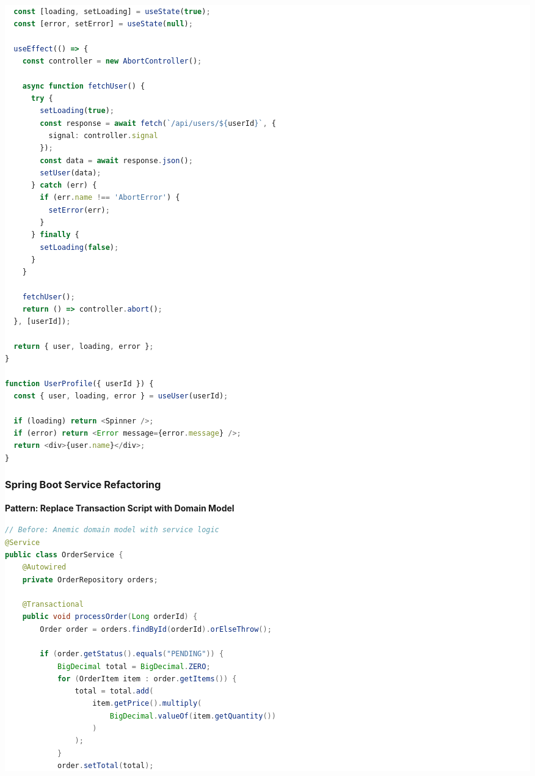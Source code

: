 ```typescript
  const [loading, setLoading] = useState(true);
  const [error, setError] = useState(null);

  useEffect(() => {
    const controller = new AbortController();

    async function fetchUser() {
      try {
        setLoading(true);
        const response = await fetch(`/api/users/${userId}`, {
          signal: controller.signal
        });
        const data = await response.json();
        setUser(data);
      } catch (err) {
        if (err.name !== 'AbortError') {
          setError(err);
        }
      } finally {
        setLoading(false);
      }
    }

    fetchUser();
    return () => controller.abort();
  }, [userId]);

  return { user, loading, error };
}

function UserProfile({ userId }) {
  const { user, loading, error } = useUser(userId);

  if (loading) return <Spinner />;
  if (error) return <Error message={error.message} />;
  return <div>{user.name}</div>;
}
```

### Spring Boot Service Refactoring

**Pattern: Replace Transaction Script with Domain Model**
```java
// Before: Anemic domain model with service logic
@Service
public class OrderService {
    @Autowired
    private OrderRepository orders;

    @Transactional
    public void processOrder(Long orderId) {
        Order order = orders.findById(orderId).orElseThrow();

        if (order.getStatus().equals("PENDING")) {
            BigDecimal total = BigDecimal.ZERO;
            for (OrderItem item : order.getItems()) {
                total = total.add(
                    item.getPrice().multiply(
                        BigDecimal.valueOf(item.getQuantity())
                    )
                );
            }
            order.setTotal(total);
```